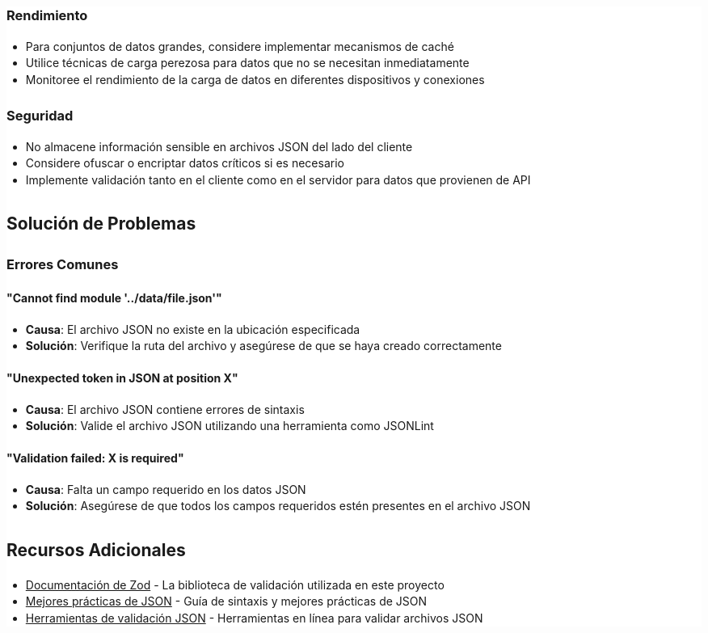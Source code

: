 ### Rendimiento
- Para conjuntos de datos grandes, considere implementar mecanismos de caché
- Utilice técnicas de carga perezosa para datos que no se necesitan inmediatamente
- Monitoree el rendimiento de la carga de datos en diferentes dispositivos y conexiones

### Seguridad
- No almacene información sensible en archivos JSON del lado del cliente
- Considere ofuscar o encriptar datos críticos si es necesario
- Implemente validación tanto en el cliente como en el servidor para datos que provienen de API

## Solución de Problemas

### Errores Comunes

#### "Cannot find module '../data/file.json'"
- **Causa**: El archivo JSON no existe en la ubicación especificada
- **Solución**: Verifique la ruta del archivo y asegúrese de que se haya creado correctamente

#### "Unexpected token in JSON at position X"
- **Causa**: El archivo JSON contiene errores de sintaxis
- **Solución**: Valide el archivo JSON utilizando una herramienta como JSONLint

#### "Validation failed: X is required"
- **Causa**: Falta un campo requerido en los datos JSON
- **Solución**: Asegúrese de que todos los campos requeridos estén presentes en el archivo JSON

## Recursos Adicionales

- [Documentación de Zod](https://github.com/colinhacks/zod) - La biblioteca de validación utilizada en este proyecto
- [Mejores prácticas de JSON](https://www.w3schools.com/js/js_json_syntax.asp) - Guía de sintaxis y mejores prácticas de JSON
- [Herramientas de validación JSON](https://jsonlint.com/) - Herramientas en línea para validar archivos JSON